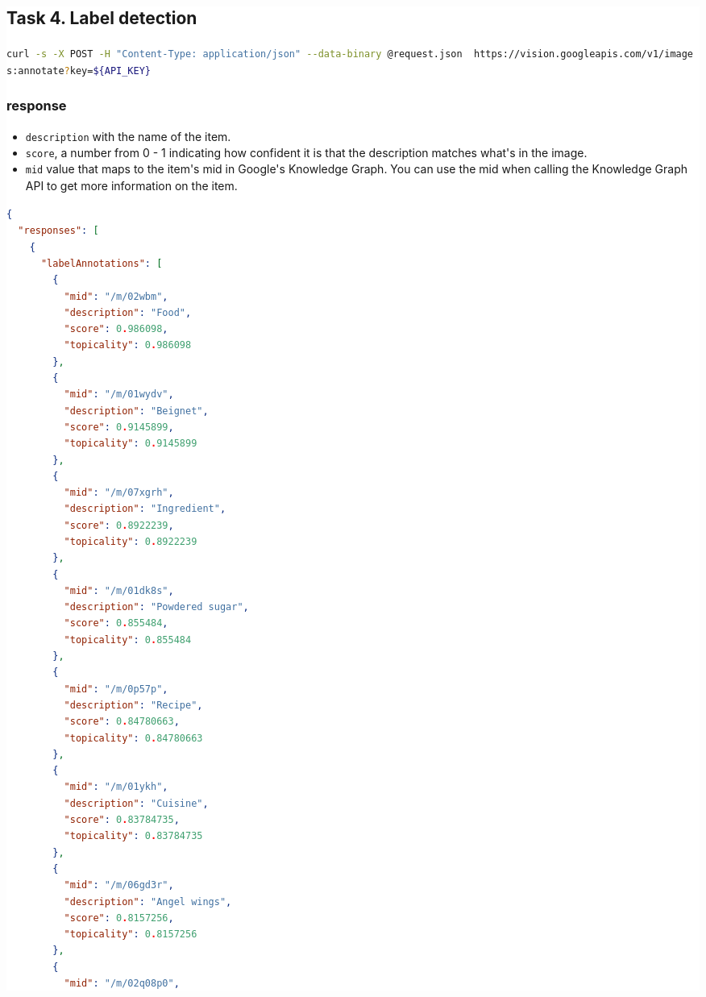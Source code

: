 ## Task 4. Label detection

```sh
curl -s -X POST -H "Content-Type: application/json" --data-binary @request.json  https://vision.googleapis.com/v1/images:annotate?key=${API_KEY}
```

### response

* `description` with the name of the item.
* `score`, a number from 0 - 1 indicating how confident it is that the description matches what's in the image.
* `mid` value that maps to the item's mid in Google's Knowledge Graph. You can use the mid when calling the Knowledge Graph API to get more information on the item.

```json
{
  "responses": [
    {
      "labelAnnotations": [
        {
          "mid": "/m/02wbm",
          "description": "Food",
          "score": 0.986098,
          "topicality": 0.986098
        },
        {
          "mid": "/m/01wydv",
          "description": "Beignet",
          "score": 0.9145899,
          "topicality": 0.9145899
        },
        {
          "mid": "/m/07xgrh",
          "description": "Ingredient",
          "score": 0.8922239,
          "topicality": 0.8922239
        },
        {
          "mid": "/m/01dk8s",
          "description": "Powdered sugar",
          "score": 0.855484,
          "topicality": 0.855484
        },
        {
          "mid": "/m/0p57p",
          "description": "Recipe",
          "score": 0.84780663,
          "topicality": 0.84780663
        },
        {
          "mid": "/m/01ykh",
          "description": "Cuisine",
          "score": 0.83784735,
          "topicality": 0.83784735
        },
        {
          "mid": "/m/06gd3r",
          "description": "Angel wings",
          "score": 0.8157256,
          "topicality": 0.8157256
        },
        {
          "mid": "/m/02q08p0",
```